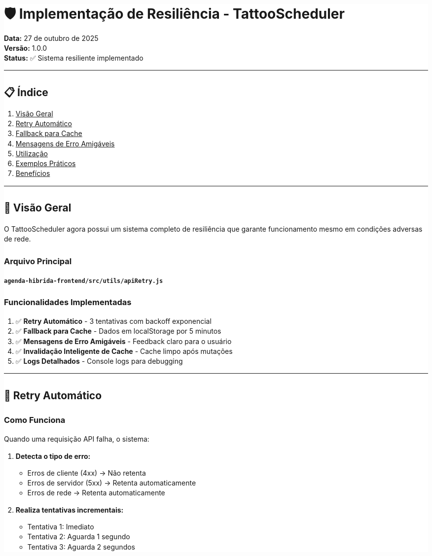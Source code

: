 # 🛡️ Implementação de Resiliência - TattooScheduler

**Data:** 27 de outubro de 2025  
**Versão:** 1.0.0  
**Status:** ✅ Sistema resiliente implementado

---

## 📋 Índice

1. [Visão Geral](#visão-geral)
2. [Retry Automático](#retry-automático)
3. [Fallback para Cache](#fallback-para-cache)
4. [Mensagens de Erro Amigáveis](#mensagens-de-erro-amigáveis)
5. [Utilização](#utilização)
6. [Exemplos Práticos](#exemplos-práticos)
7. [Benefícios](#benefícios)

---

## 🎯 Visão Geral

O TattooScheduler agora possui um sistema completo de resiliência que garante funcionamento mesmo em condições adversas de rede.

### Arquivo Principal

**`agenda-hibrida-frontend/src/utils/apiRetry.js`**

### Funcionalidades Implementadas

1. ✅ **Retry Automático** - 3 tentativas com backoff exponencial
2. ✅ **Fallback para Cache** - Dados em localStorage por 5 minutos
3. ✅ **Mensagens de Erro Amigáveis** - Feedback claro para o usuário
4. ✅ **Invalidação Inteligente de Cache** - Cache limpo após mutações
5. ✅ **Logs Detalhados** - Console logs para debugging

---

## 🔄 Retry Automático

### Como Funciona

Quando uma requisição API falha, o sistema:

1. **Detecta o tipo de erro:**
   - Erros de cliente (4xx) → Não retenta
   - Erros de servidor (5xx) → Retenta automaticamente
   - Erros de rede → Retenta automaticamente

2. **Realiza tentativas incrementais:**
   - Tentativa 1: Imediato
   - Tentativa 2: Aguarda 1 segundo
   - Tentativa 3: Aguarda 2 segundos
